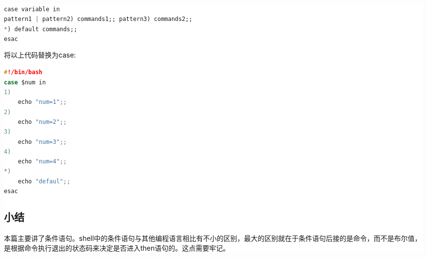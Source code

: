 ```css
case variable in
pattern1 | pattern2) commands1;; pattern3) commands2;;
*) default commands;;
esac
```

将以上代码替换为case:

```c
#!/bin/bash
case $num in
1)
    echo "num=1";;
2)
    echo "num=2";;
3)
    echo "num=3";;
4)
    echo "num=4";;
*)
    echo "defaul";;
esac    
```

## 小结

本篇主要讲了条件语句。shell中的条件语句与其他编程语言相比有不小的区别，最大的区别就在于条件语句后接的是命令，而不是布尔值， 是根据命令执行退出的状态码来决定是否进入then语句的。这点需要牢记。